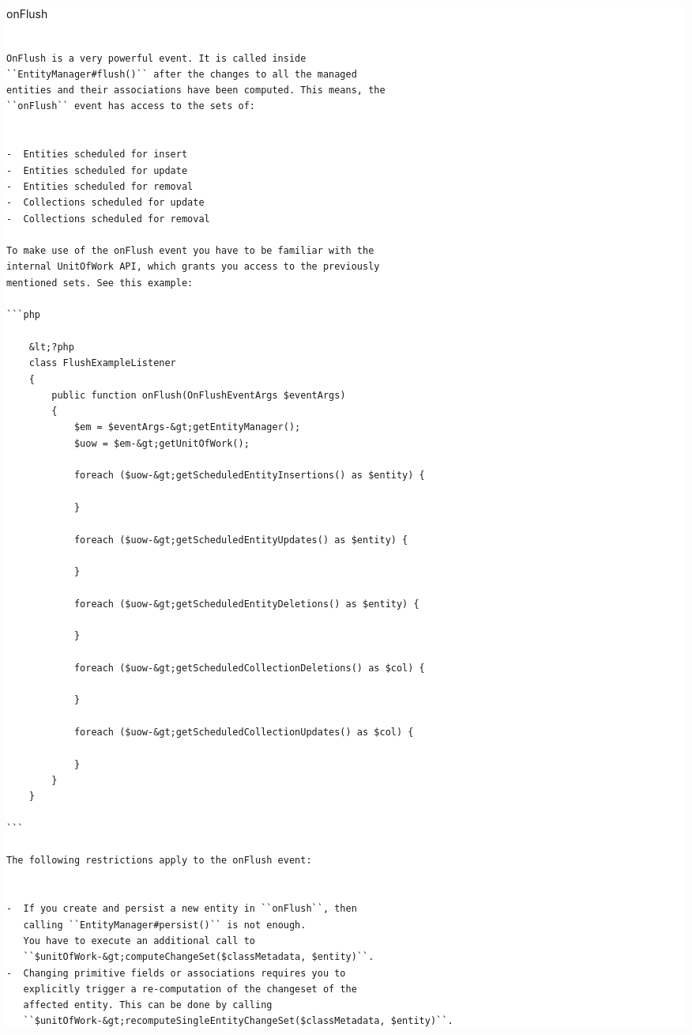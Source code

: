 onFlush
~~~~~~~

OnFlush is a very powerful event. It is called inside
``EntityManager#flush()`` after the changes to all the managed
entities and their associations have been computed. This means, the
``onFlush`` event has access to the sets of:


-  Entities scheduled for insert
-  Entities scheduled for update
-  Entities scheduled for removal
-  Collections scheduled for update
-  Collections scheduled for removal

To make use of the onFlush event you have to be familiar with the
internal UnitOfWork API, which grants you access to the previously
mentioned sets. See this example:

```php

    &lt;?php
    class FlushExampleListener
    {
        public function onFlush(OnFlushEventArgs $eventArgs)
        {
            $em = $eventArgs-&gt;getEntityManager();
            $uow = $em-&gt;getUnitOfWork();

            foreach ($uow-&gt;getScheduledEntityInsertions() as $entity) {

            }

            foreach ($uow-&gt;getScheduledEntityUpdates() as $entity) {

            }

            foreach ($uow-&gt;getScheduledEntityDeletions() as $entity) {

            }

            foreach ($uow-&gt;getScheduledCollectionDeletions() as $col) {

            }

            foreach ($uow-&gt;getScheduledCollectionUpdates() as $col) {

            }
        }
    }

```

The following restrictions apply to the onFlush event:


-  If you create and persist a new entity in ``onFlush``, then
   calling ``EntityManager#persist()`` is not enough.
   You have to execute an additional call to
   ``$unitOfWork-&gt;computeChangeSet($classMetadata, $entity)``.
-  Changing primitive fields or associations requires you to
   explicitly trigger a re-computation of the changeset of the
   affected entity. This can be done by calling
   ``$unitOfWork-&gt;recomputeSingleEntityChangeSet($classMetadata, $entity)``.
~~~~~~~